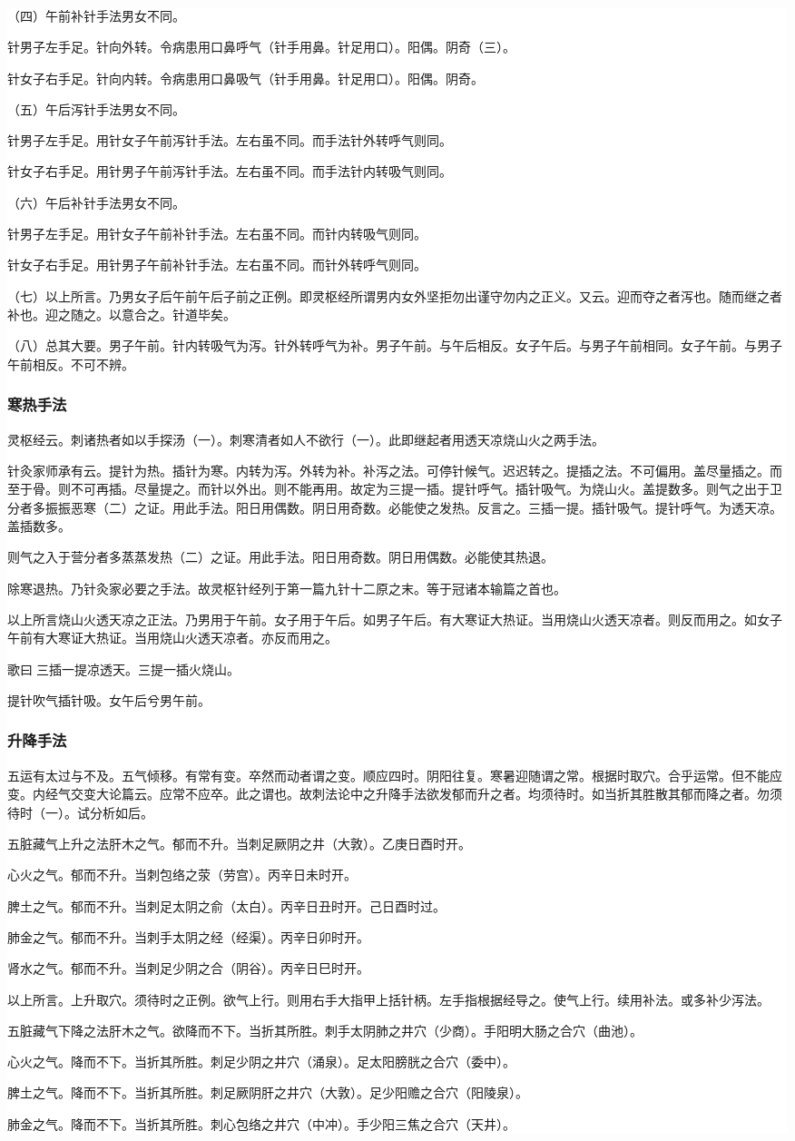 （四）午前补针手法男女不同。  

针男子左手足。针向外转。令病患用口鼻呼气（针手用鼻。针足用口）。阳偶。阴奇（三）。  

针女子右手足。针向内转。令病患用口鼻吸气（针手用鼻。针足用口）。阳偶。阴奇。  

（五）午后泻针手法男女不同。  

针男子左手足。用针女子午前泻针手法。左右虽不同。而手法针外转呼气则同。  

针女子右手足。用针男子午前泻针手法。左右虽不同。而手法针内转吸气则同。  

（六）午后补针手法男女不同。  

针男子左手足。用针女子午前补针手法。左右虽不同。而针内转吸气则同。  

针女子右手足。用针男子午前补针手法。左右虽不同。而针外转呼气则同。  

（七）以上所言。乃男女子后午前午后子前之正例。即灵枢经所谓男内女外坚拒勿出谨守勿内之正义。又云。迎而夺之者泻也。随而继之者补也。迎之随之。以意合之。针道毕矣。  

（八）总其大要。男子午前。针内转吸气为泻。针外转呼气为补。男子午前。与午后相反。女子午后。与男子午前相同。女子午前。与男子午前相反。不可不辨。  

### 寒热手法  

灵枢经云。刺诸热者如以手探汤（一）。刺寒清者如人不欲行（一）。此即继起者用透天凉烧山火之两手法。  

针灸家师承有云。提针为热。插针为寒。内转为泻。外转为补。补泻之法。可停针候气。迟迟转之。提插之法。不可偏用。盖尽量插之。而至于骨。则不可再插。尽量提之。而针以外出。则不能再用。故定为三提一插。提针呼气。插针吸气。为烧山火。盖提数多。则气之出于卫分者多振振恶寒（二）之证。用此手法。阳日用偶数。阴日用奇数。必能使之发热。反言之。三插一提。插针吸气。提针呼气。为透天凉。盖插数多。  

则气之入于营分者多蒸蒸发热（二）之证。用此手法。阳日用奇数。阴日用偶数。必能使其热退。  

除寒退热。乃针灸家必要之手法。故灵枢针经列于第一篇九针十二原之末。等于冠诸本输篇之首也。  

以上所言烧山火透天凉之正法。乃男用于午前。女子用于午后。如男子午后。有大寒证大热证。当用烧山火透天凉者。则反而用之。如女子午前有大寒证大热证。当用烧山火透天凉者。亦反而用之。  

歌曰 三插一提凉透天。三提一插火烧山。  

提针吹气插针吸。女午后兮男午前。  

### 升降手法  

五运有太过与不及。五气倾移。有常有变。卒然而动者谓之变。顺应四时。阴阳往复。寒暑迎随谓之常。根据时取穴。合乎运常。但不能应变。内经气交变大论篇云。应常不应卒。此之谓也。故刺法论中之升降手法欲发郁而升之者。均须待时。如当折其胜散其郁而降之者。勿须待时（一）。试分析如后。  

五脏藏气上升之法肝木之气。郁而不升。当刺足厥阴之井（大敦）。乙庚日酉时开。  

心火之气。郁而不升。当刺包络之荥（劳宫）。丙辛日未时开。  

脾土之气。郁而不升。当刺足太阴之俞（太白）。丙辛日丑时开。己日酉时过。  

肺金之气。郁而不升。当刺手太阴之经（经渠）。丙辛日卯时开。  

肾水之气。郁而不升。当刺足少阴之合（阴谷）。丙辛日巳时开。  

以上所言。上升取穴。须待时之正例。欲气上行。则用右手大指甲上括针柄。左手指根据经导之。使气上行。续用补法。或多补少泻法。  

五脏藏气下降之法肝木之气。欲降而不下。当折其所胜。刺手太阴肺之井穴（少商）。手阳明大肠之合穴（曲池）。  

心火之气。降而不下。当折其所胜。刺足少阴之井穴（涌泉）。足太阳膀胱之合穴（委中）。  

脾土之气。降而不下。当折其所胜。刺足厥阴肝之井穴（大敦）。足少阳赡之合穴（阳陵泉）。  

肺金之气。降而不下。当折其所胜。刺心包络之井穴（中冲）。手少阳三焦之合穴（天井）。  

